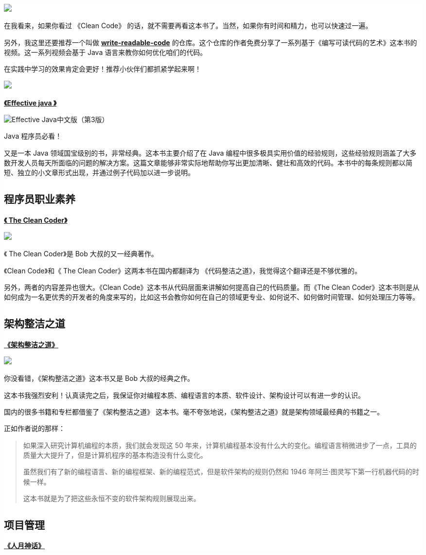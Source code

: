 ![](https://img-blog.csdnimg.cn/20210314174853141.png?x-oss-process=image/watermark,type_ZmFuZ3poZW5naGVpdGk,shadow_10,text_aHR0cHM6Ly9ibG9nLmNzZG4ubmV0L3FxXzM0MzM3Mjcy,size_16,color_FFFFFF,t_70)

在我看来，如果你看过 《Clean Code》 的话，就不需要再看这本书了。当然，如果你有时间和精力，也可以快速过一遍。

另外，我这里还要推荐一个叫做 **[write-readable-code](https://github.com/biezhi/write-readable-code)** 的仓库。这个仓库的作者免费分享了一系列基于《编写可读代码的艺术》这本书的视频。这一系列视频会基于 Java 语言来教你如何优化咱们的代码。

在实践中学习的效果肯定会更好！推荐小伙伴们都抓紧学起来啊！

![](https://img-blog.csdnimg.cn/20210314180405396.png?x-oss-process=image/watermark,type_ZmFuZ3poZW5naGVpdGk,shadow_10,text_aHR0cHM6Ly9ibG9nLmNzZG4ubmV0L3FxXzM0MzM3Mjcy,size_16,color_FFFFFF,t_70)

**[《Effective java 》](https://book.douban.com/subject/3360807/)**

![Effective Java中文版（第3版）](https://guide-blog-images.oss-cn-shenzhen.aliyuncs.com/2021/03/s32282160.png)

Java 程序员必看！

又是一本 Java 领域国宝级别的书，非常经典。这本书主要介绍了在 Java 编程中很多极具实用价值的经验规则，这些经验规则涵盖了大多数开发人员每天所面临的问题的解决方案。这篇文章能够非常实际地帮助你写出更加清晰、健壮和高效的代码。本书中的每条规则都以简短、独立的小文章形式出现，并通过例子代码加以进一步说明。

## 程序员职业素养

**[《 The Clean Coder》](https://book.douban.com/subject/26919457/)**

![](https://img-blog.csdnimg.cn/20210314191210273.png)

《 The Clean Coder》是 Bob 大叔的又一经典著作。

《Clean Code》和《 The Clean Coder》这两本书在国内都翻译为 《代码整洁之道》，我觉得这个翻译还是不够优雅的。

另外，两者的内容差异也很大。《Clean Code》这本书从代码层面来讲解如何提高自己的代码质量。而《The Clean Coder》这本书则是从如何成为一名更优秀的开发者的角度来写的，比如这书会教你如何在自己的领域更专业、如何说不、如何做时间管理、如何处理压力等等。

## 架构整洁之道

**[《架构整洁之道》](https://book.douban.com/subject/30333919/)**

![](https://img-blog.csdnimg.cn/2021031412342771.png)

你没看错，《架构整洁之道》这本书又是 Bob 大叔的经典之作。

这本书我强烈安利！认真读完之后，我保证你对编程本质、编程语言的本质、软件设计、架构设计可以有进一步的认识。

国内的很多书籍和专栏都借鉴了《架构整洁之道》 这本书。毫不夸张地说，《架构整洁之道》就是架构领域最经典的书籍之一。

正如作者说的那样：

> 如果深入研究计算机编程的本质，我们就会发现这 50 年来，计算机编程基本没有什么大的变化。编程语言稍微进步了一点，工具的质量大大提升了，但是计算机程序的基本构造没有什么变化。
>
> 虽然我们有了新的编程语言、新的编程框架、新的编程范式，但是软件架构的规则仍然和 1946 年阿兰·图灵写下第一行机器代码的时候一样。
>
> 这本书就是为了把这些永恒不变的软件架构规则展现出来。

## 项目管理

**[《人月神话》](https://book.douban.com/subject/1102259/)**
